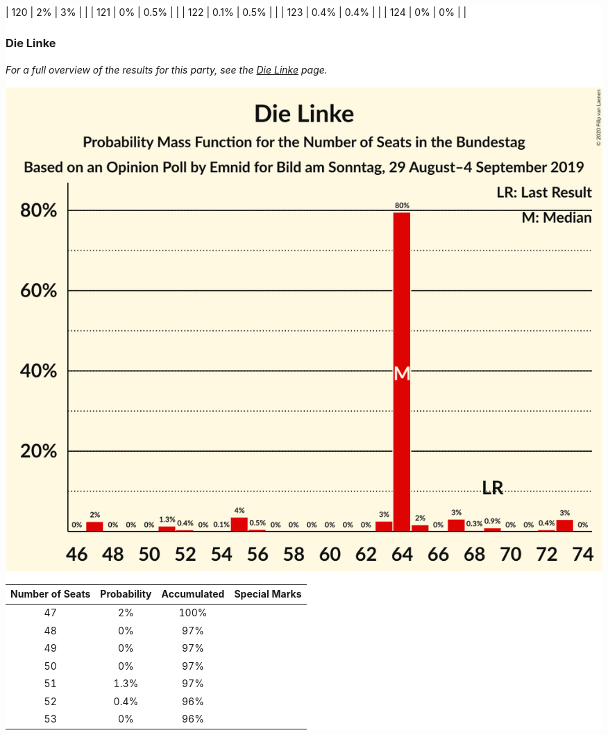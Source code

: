 | 120 | 2% | 3% |  |
| 121 | 0% | 0.5% |  |
| 122 | 0.1% | 0.5% |  |
| 123 | 0.4% | 0.4% |  |
| 124 | 0% | 0% |  |

### Die Linke

*For a full overview of the results for this party, see the [Die Linke](party-dielinke.html) page.*

![Graph with seats probability mass function not yet produced](2019-09-04-Emnid-seats-pmf-dielinke.png "Seats Probability Mass Function")

| Number of Seats | Probability | Accumulated | Special Marks |
|:---------------:|:-----------:|:-----------:|:-------------:|
| 47 | 2% | 100% |  |
| 48 | 0% | 97% |  |
| 49 | 0% | 97% |  |
| 50 | 0% | 97% |  |
| 51 | 1.3% | 97% |  |
| 52 | 0.4% | 96% |  |
| 53 | 0% | 96% |  |